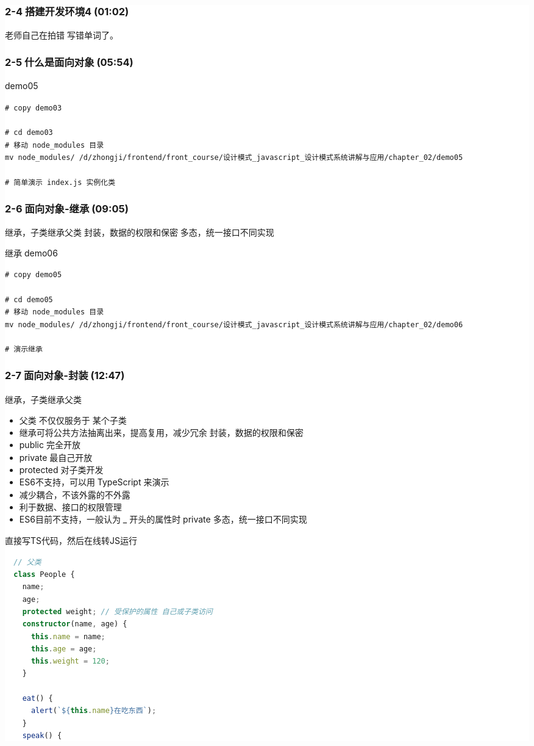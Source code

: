 ### 2-4 搭建开发环境4 (01:02)
老师自己在拍错 写错单词了。


### 2-5 什么是面向对象 (05:54)
demo05
```shell
# copy demo03

# cd demo03
# 移动 node_modules 目录
mv node_modules/ /d/zhongji/frontend/front_course/设计模式_javascript_设计模式系统讲解与应用/chapter_02/demo05

# 简单演示 index.js 实例化类
```

### 2-6 面向对象-继承 (09:05)
继承，子类继承父类
封装，数据的权限和保密
多态，统一接口不同实现

继承
demo06
```shell
# copy demo05

# cd demo05
# 移动 node_modules 目录
mv node_modules/ /d/zhongji/frontend/front_course/设计模式_javascript_设计模式系统讲解与应用/chapter_02/demo06

# 演示继承 
```

### 2-7 面向对象-封装 (12:47)
继承，子类继承父类
  * 父类 不仅仅服务于 某个子类
  * 继承可将公共方法抽离出来，提高复用，减少冗余
封装，数据的权限和保密
  * public 完全开放
  * private 最自己开放
  * protected 对子类开发
  * ES6不支持，可以用 TypeScript 来演示
  * 减少耦合，不该外露的不外露
  * 利于数据、接口的权限管理
  * ES6目前不支持，一般认为 _ 开头的属性时 private
多态，统一接口不同实现

直接写TS代码，然后在线转JS运行
```ts
  // 父类
  class People {
    name;
    age;
    protected weight; // 受保护的属性 自己或子类访问
    constructor(name, age) {
      this.name = name;
      this.age = age;
      this.weight = 120;
    }

    eat() {
      alert(`${this.name}在吃东西`);
    }
    speak() {
```